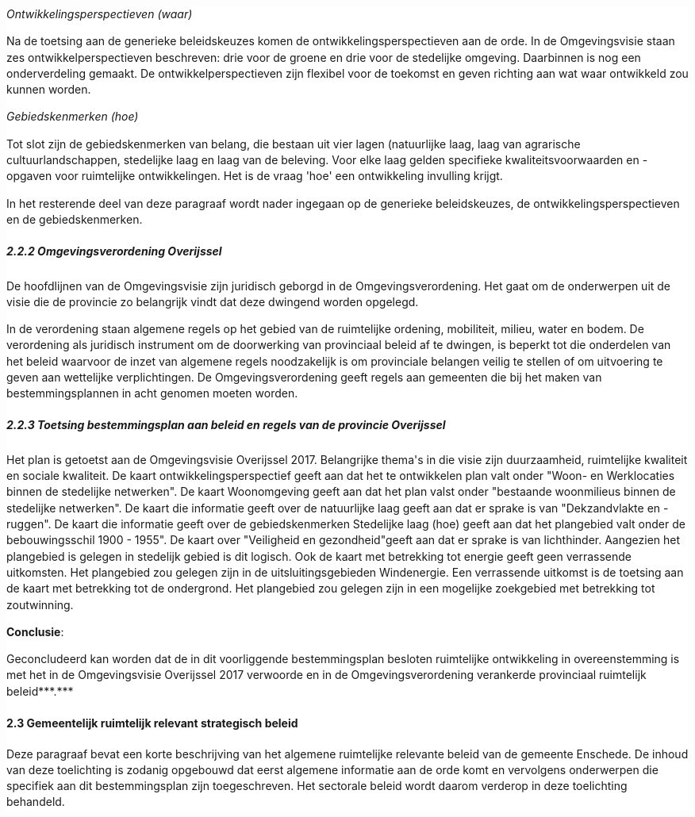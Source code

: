*Ontwikkelingsperspectieven (waar)*

Na de toetsing aan de generieke beleidskeuzes komen de ontwikkelingsperspectieven aan de orde. In de Omgevingsvisie staan zes ontwikkelperspectieven beschreven: drie voor de groene en drie voor de stedelijke omgeving. Daarbinnen is nog een onderverdeling gemaakt. De ontwikkelperspectieven zijn flexibel voor de toekomst en geven richting aan wat waar ontwikkeld zou kunnen worden.

*Gebiedskenmerken (hoe)*

Tot slot zijn de gebiedskenmerken van belang, die bestaan uit vier lagen (natuurlijke laag, laag van agrarische cultuurlandschappen, stedelijke laag en laag van de beleving. Voor elke laag gelden specifieke kwaliteitsvoorwaarden en \-opgaven voor ruimtelijke ontwikkelingen. Het is de vraag 'hoe' een ontwikkeling invulling krijgt.

In het resterende deel van deze paragraaf wordt nader ingegaan op de generieke beleidskeuzes, de ontwikkelingsperspectieven en de gebiedskenmerken.

##### 2\.2\.2 Omgevingsverordening Overijssel

De hoofdlijnen van de Omgevingsvisie zijn juridisch geborgd in de Omgevingsverordening. Het gaat om de onderwerpen uit de visie die de provincie zo belangrijk vindt dat deze dwingend worden opgelegd.

In de verordening staan algemene regels op het gebied van de ruimtelijke ordening, mobiliteit, milieu, water en bodem. De verordening als juridisch instrument om de doorwerking van provinciaal beleid af te dwingen, is beperkt tot die onderdelen van het beleid waarvoor de inzet van algemene regels noodzakelijk is om provinciale belangen veilig te stellen of om uitvoering te geven aan wettelijke verplichtingen. De Omgevingsverordening geeft regels aan gemeenten die bij het maken van bestemmingsplannen in acht genomen moeten worden.

##### 2\.2\.3 Toetsing bestemmingsplan aan beleid en regels van de provincie Overijssel

Het plan is getoetst aan de Omgevingsvisie Overijssel 2017\. Belangrijke thema's in die visie zijn duurzaamheid, ruimtelijke kwaliteit en sociale kwaliteit. De kaart ontwikkelingsperspectief geeft aan dat het te ontwikkelen plan valt onder "Woon\- en Werklocaties binnen de stedelijke netwerken". De kaart Woonomgeving geeft aan dat het plan valst onder "bestaande woonmilieus binnen de stedelijke netwerken". De kaart die informatie geeft over de natuurlijke laag geeft aan dat er sprake is van "Dekzandvlakte en \-ruggen". De kaart die informatie geeft over de gebiedskenmerken Stedelijke laag (hoe) geeft aan dat het plangebied valt onder de bebouwingsschil 1900 \- 1955". De kaart over "Veiligheid en gezondheid"geeft aan dat er sprake is van lichthinder. Aangezien het plangebied is gelegen in stedelijk gebied is dit logisch. Ook de kaart met betrekking tot energie geeft geen verrassende uitkomsten. Het plangebied zou gelegen zijn in de uitsluitingsgebieden Windenergie. Een verrassende uitkomst is de toetsing aan de kaart met betrekking tot de ondergrond. Het plangebied zou gelegen zijn in een mogelijke zoekgebied met betrekking tot zoutwinning.

**Conclusie**:

Geconcludeerd kan worden dat de in dit voorliggende bestemmingsplan besloten ruimtelijke ontwikkeling in overeenstemming is met het in de Omgevingsvisie Overijssel 2017 verwoorde en in de Omgevingsverordening verankerde provinciaal ruimtelijk beleid***.***

#### 2\.3 Gemeentelijk ruimtelijk relevant strategisch beleid

Deze paragraaf bevat een korte beschrijving van het algemene ruimtelijke relevante beleid van de gemeente Enschede. De inhoud van deze toelichting is zodanig opgebouwd dat eerst algemene informatie aan de orde komt en vervolgens onderwerpen die specifiek aan dit bestemmingsplan zijn toegeschreven. Het sectorale beleid wordt daarom verderop in deze toelichting behandeld.
